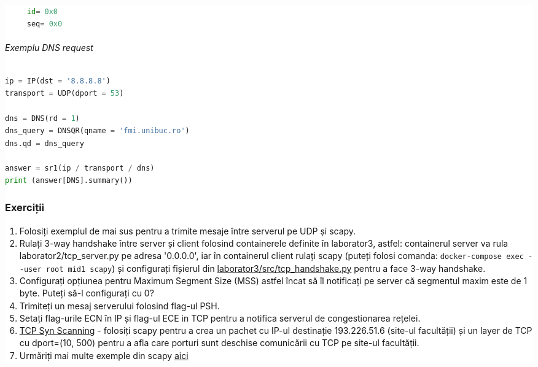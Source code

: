 ```python
     id= 0x0
     seq= 0x0
```

###### Exemplu DNS request
```python
ip = IP(dst = '8.8.8.8')
transport = UDP(dport = 53)

dns = DNS(rd = 1)
dns_query = DNSQR(qname = 'fmi.unibuc.ro')
dns.qd = dns_query

answer = sr1(ip / transport / dns)
print (answer[DNS].summary())
```


### Exerciții
1. Folosiți exemplul de mai sus pentru a trimite mesaje între serverul pe UDP și scapy.
2. Rulați 3-way handshake între server și client folosind containerele definite în laborator3, astfel: containerul server va rula laborator2/tcp_server.py pe adresa '0.0.0.0', iar în containerul client rulați scapy (puteți folosi comanda: `docker-compose exec --user root mid1 scapy`) și configurați fișierul din [laborator3/src/tcp_handshake.py](https://github.com/senisioi/computer-networks/blob/master/laborator3/src/tcp_handshake.py) pentru a face 3-way handshake.
3. Configurați opțiunea pentru Maximum Segment Size (MSS) astfel încat să îl notificați pe server că segmentul maxim este de 1 byte. Puteți să-l configurați cu 0?
4. Trimiteți un mesaj serverului folosind flag-ul PSH.
5. Setați flag-urile ECN în IP și flag-ul ECE in TCP pentru a notifica serverul de congestionarea rețelei.
6. [TCP Syn Scanning](https://scapy.readthedocs.io/en/latest/usage.html#syn-scans) - folosiți scapy pentru a crea un pachet cu IP-ul destinație 193.226.51.6 (site-ul facultății) și un layer de TCP cu dport=(10, 500) pentru a afla care porturi sunt deschise comunicării cu TCP pe site-ul facultății.
7. Urmăriți mai multe exemple din scapy [aici](https://scapy.readthedocs.io/en/latest/usage.html#simple-one-liners)